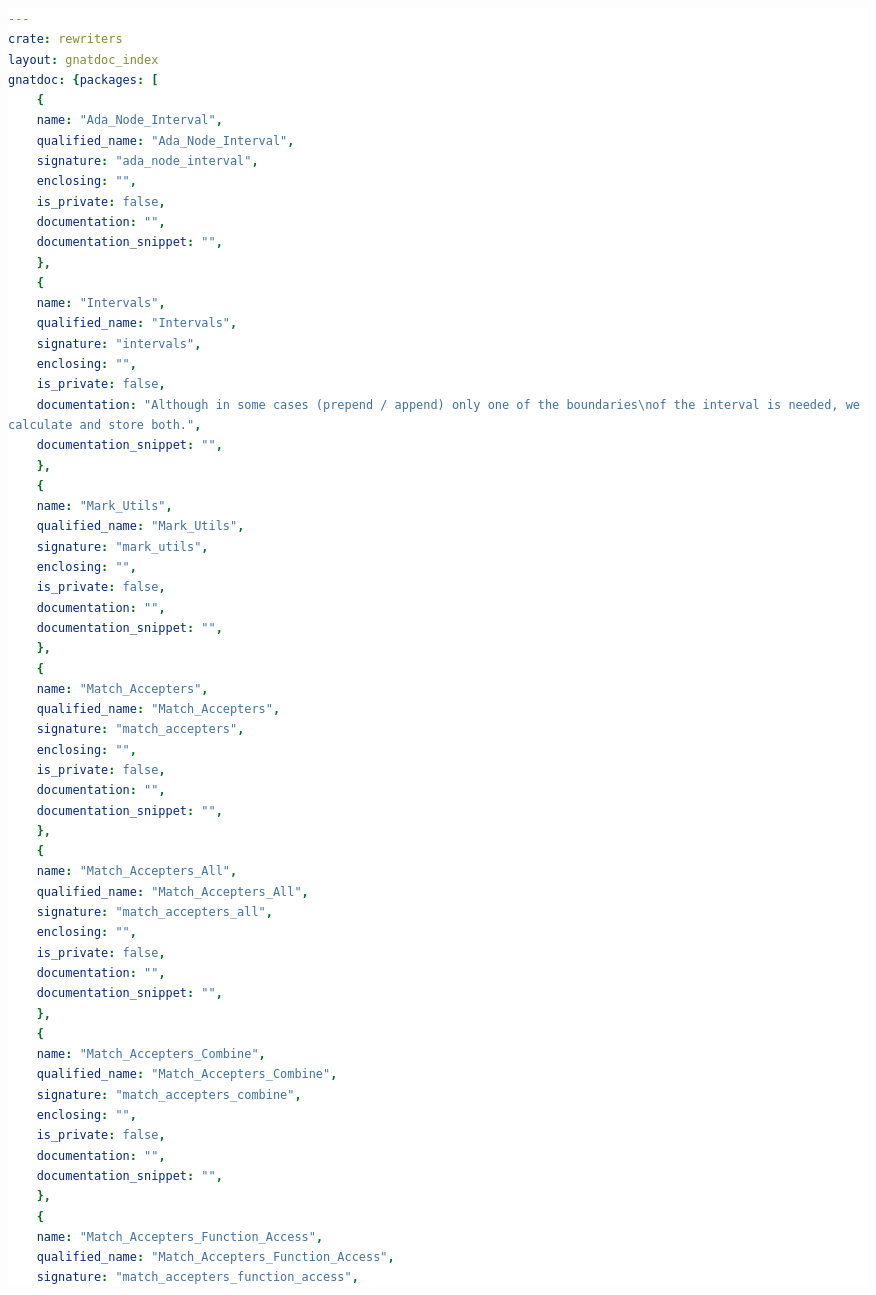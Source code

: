```yaml
---
crate: rewriters
layout: gnatdoc_index
gnatdoc: {packages: [
    {
    name: "Ada_Node_Interval",
    qualified_name: "Ada_Node_Interval",
    signature: "ada_node_interval",
    enclosing: "",
    is_private: false,
    documentation: "",
    documentation_snippet: "",
    },
    {
    name: "Intervals",
    qualified_name: "Intervals",
    signature: "intervals",
    enclosing: "",
    is_private: false,
    documentation: "Although in some cases (prepend / append) only one of the boundaries\nof the interval is needed, we calculate and store both.",
    documentation_snippet: "",
    },
    {
    name: "Mark_Utils",
    qualified_name: "Mark_Utils",
    signature: "mark_utils",
    enclosing: "",
    is_private: false,
    documentation: "",
    documentation_snippet: "",
    },
    {
    name: "Match_Accepters",
    qualified_name: "Match_Accepters",
    signature: "match_accepters",
    enclosing: "",
    is_private: false,
    documentation: "",
    documentation_snippet: "",
    },
    {
    name: "Match_Accepters_All",
    qualified_name: "Match_Accepters_All",
    signature: "match_accepters_all",
    enclosing: "",
    is_private: false,
    documentation: "",
    documentation_snippet: "",
    },
    {
    name: "Match_Accepters_Combine",
    qualified_name: "Match_Accepters_Combine",
    signature: "match_accepters_combine",
    enclosing: "",
    is_private: false,
    documentation: "",
    documentation_snippet: "",
    },
    {
    name: "Match_Accepters_Function_Access",
    qualified_name: "Match_Accepters_Function_Access",
    signature: "match_accepters_function_access",
```